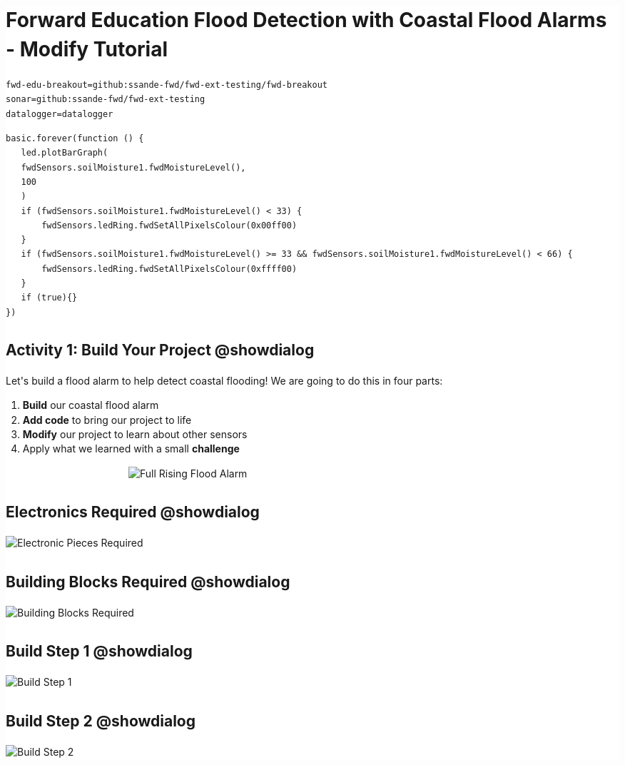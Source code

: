 # Forward Education Flood Detection with Coastal Flood Alarms - Modify Tutorial

```package
fwd-edu-breakout=github:ssande-fwd/fwd-ext-testing/fwd-breakout
sonar=github:ssande-fwd/fwd-ext-testing
datalogger=datalogger
```
```template
basic.forever(function () {
   led.plotBarGraph(
   fwdSensors.soilMoisture1.fwdMoistureLevel(),
   100
   )
   if (fwdSensors.soilMoisture1.fwdMoistureLevel() < 33) {
       fwdSensors.ledRing.fwdSetAllPixelsColour(0x00ff00)
   }
   if (fwdSensors.soilMoisture1.fwdMoistureLevel() >= 33 && fwdSensors.soilMoisture1.fwdMoistureLevel() < 66) {
       fwdSensors.ledRing.fwdSetAllPixelsColour(0xffff00)
   }
   if (true){}
})
```

## Activity 1: Build Your Project @showdialog
Let's build a flood alarm to help detect coastal flooding! We are going to do this in four parts:
1. **Build** our coastal flood alarm
2. **Add code** to bring our project to life 
3. **Modify** our project to learn about other sensors 
4. Apply what we learned with a small **challenge**

<img src="https://raw.githubusercontent.com/climate-action-kits/pxt-fwd-edu/refs/heads/main/tutorial-assets/es-risingfloodalarm-render.webp" alt="Full Rising Flood Alarm" style="display: block; width: 60%; margin:auto;">

## Electronics Required @showdialog
![Electronic Pieces Required](https://raw.githubusercontent.com/climate-action-kits/pxt-fwd-edu/refs/heads/main/tutorial-assets/es-risingfloodalarm-sbs0A.webp)

## Building Blocks Required @showdialog
![Building Blocks Required](https://raw.githubusercontent.com/climate-action-kits/pxt-fwd-edu/refs/heads/main/tutorial-assets/es-risingfloodalarm-sbs0B.webp)

## Build Step 1 @showdialog
![Build Step 1](https://raw.githubusercontent.com/climate-action-kits/pxt-fwd-edu/refs/heads/main/tutorial-assets/es-risingfloodalarm-sbs01.webp)

## Build Step 2 @showdialog
![Build Step 2](https://raw.githubusercontent.com/climate-action-kits/pxt-fwd-edu/refs/heads/main/tutorial-assets/es-risingfloodalarm-sbs02.webp)
